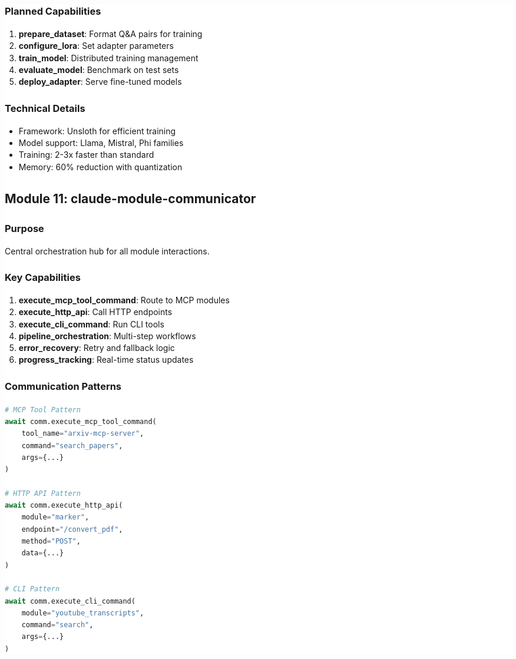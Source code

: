 ### Planned Capabilities
1. **prepare_dataset**: Format Q&A pairs for training
2. **configure_lora**: Set adapter parameters
3. **train_model**: Distributed training management
4. **evaluate_model**: Benchmark on test sets
5. **deploy_adapter**: Serve fine-tuned models

### Technical Details
- Framework: Unsloth for efficient training
- Model support: Llama, Mistral, Phi families
- Training: 2-3x faster than standard
- Memory: 60% reduction with quantization

## Module 11: claude-module-communicator

### Purpose
Central orchestration hub for all module interactions.

### Key Capabilities
1. **execute_mcp_tool_command**: Route to MCP modules
2. **execute_http_api**: Call HTTP endpoints
3. **execute_cli_command**: Run CLI tools
4. **pipeline_orchestration**: Multi-step workflows
5. **error_recovery**: Retry and fallback logic
6. **progress_tracking**: Real-time status updates

### Communication Patterns
```python
# MCP Tool Pattern
await comm.execute_mcp_tool_command(
    tool_name="arxiv-mcp-server",
    command="search_papers",
    args={...}
)

# HTTP API Pattern
await comm.execute_http_api(
    module="marker",
    endpoint="/convert_pdf",
    method="POST",
    data={...}
)

# CLI Pattern
await comm.execute_cli_command(
    module="youtube_transcripts",
    command="search",
    args={...}
)
```
